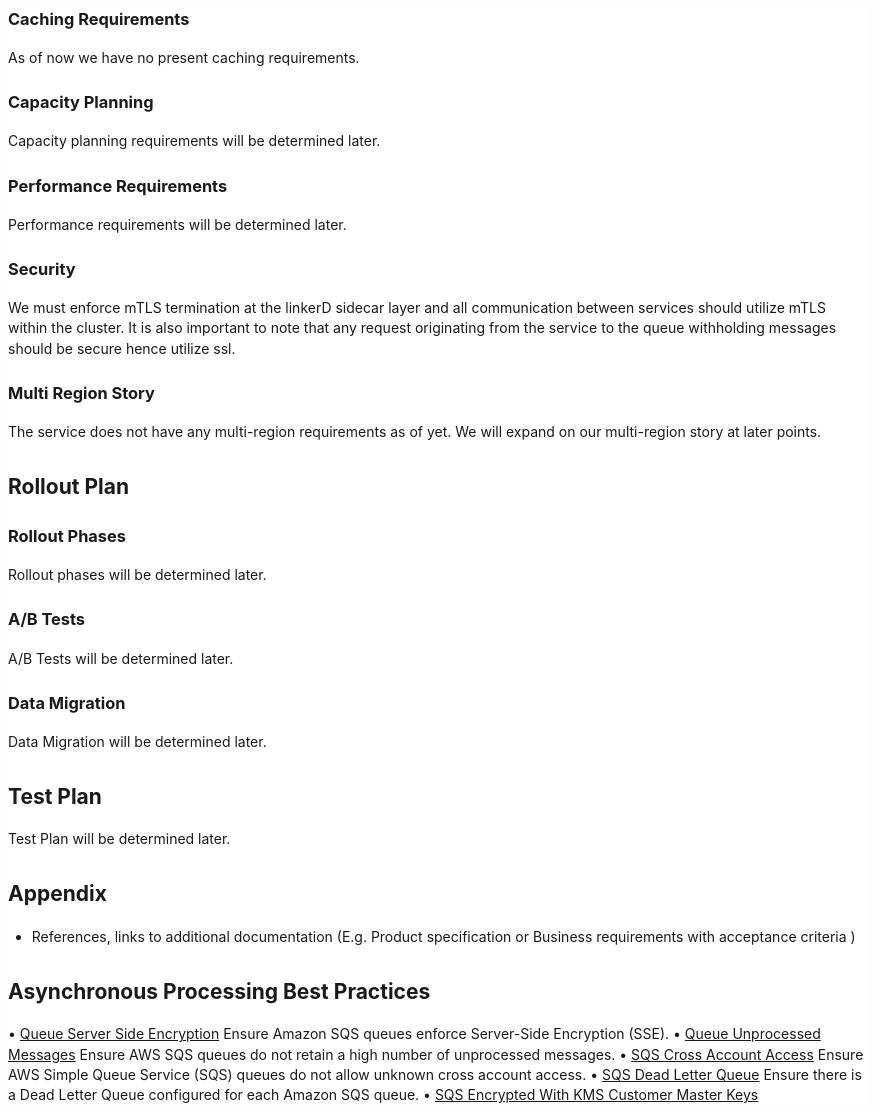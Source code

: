 ### Caching Requirements

As of now we have no present caching requirements. 

### Capacity Planning

Capacity planning requirements will be determined later.

### Performance Requirements

Performance requirements will be determined later.

### Security

We must enforce mTLS termination at the linkerD sidecar layer and all communication between services should utilize mTLS within the cluster. It is also important to note that any request originating from the service to the queue withholding messages should be secure hence utilize ssl.

### Multi Region Story

The service does not have any multi-region requirements as of yet. We will expand on our multi-region story at later points.

## Rollout Plan

### Rollout Phases

Rollout phases will be determined later.

### A/B Tests

A/B Tests will be determined later.

### Data Migration

Data Migration will be determined later.

## Test Plan

Test Plan will be determined later.

## Appendix

- References, links to additional documentation (E.g. Product specification or Business requirements with acceptance criteria )

## Asynchronous Processing Best Practices

• [Queue Server Side Encryption](https://www.trendmicro.com/cloudoneconformity/knowledge-base/aws/SQS/server-side-encryption.html)
Ensure Amazon SQS queues enforce Server-Side Encryption (SSE).
• [Queue Unprocessed Messages](https://www.trendmicro.com/cloudoneconformity/knowledge-base/aws/SQS/queue-unprocessed-messages.html)
Ensure AWS SQS queues do not retain a high number of unprocessed messages.
• [SQS Cross Account Access](https://www.trendmicro.com/cloudoneconformity/knowledge-base/aws/SQS/sqs-cross-account-access.html)
Ensure AWS Simple Queue Service (SQS) queues do not allow unknown cross account access.
• [SQS Dead Letter Queue](https://www.trendmicro.com/cloudoneconformity/knowledge-base/aws/SQS/dead-letter-queue.html)
Ensure there is a Dead Letter Queue configured for each Amazon SQS queue.
• [SQS Encrypted With KMS Customer Master Keys](https://www.trendmicro.com/cloudoneconformity/knowledge-base/aws/SQS/queue-encrypted-with-kms-customer-master-keys.html)